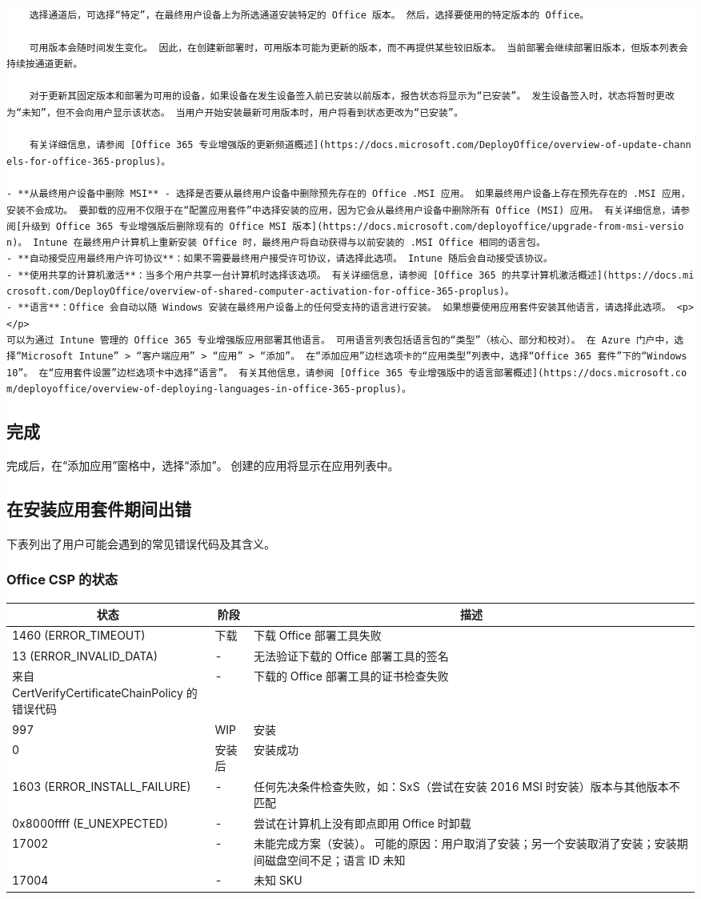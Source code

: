         选择通道后，可选择“特定”，在最终用户设备上为所选通道安装特定的 Office 版本。 然后，选择要使用的特定版本的 Office。
        
        可用版本会随时间发生变化。 因此，在创建新部署时，可用版本可能为更新的版本，而不再提供某些较旧版本。 当前部署会继续部署旧版本，但版本列表会持续按通道更新。
        
        对于更新其固定版本和部署为可用的设备，如果设备在发生设备签入前已安装以前版本，报告状态将显示为“已安装”。 发生设备签入时，状态将暂时更改为“未知”，但不会向用户显示该状态。 当用户开始安装最新可用版本时，用户将看到状态更改为“已安装”。
        
        有关详细信息，请参阅 [Office 365 专业增强版的更新频道概述](https://docs.microsoft.com/DeployOffice/overview-of-update-channels-for-office-365-proplus)。

    - **从最终用户设备中删除 MSI** - 选择是否要从最终用户设备中删除预先存在的 Office .MSI 应用。 如果最终用户设备上存在预先存在的 .MSI 应用，安装不会成功。 要卸载的应用不仅限于在“配置应用套件”中选择安装的应用，因为它会从最终用户设备中删除所有 Office (MSI) 应用。 有关详细信息，请参阅[升级到 Office 365 专业增强版后删除现有的 Office MSI 版本](https://docs.microsoft.com/deployoffice/upgrade-from-msi-version)。 Intune 在最终用户计算机上重新安装 Office 时，最终用户将自动获得与以前安装的 .MSI Office 相同的语言包。 
    - **自动接受应用最终用户许可协议**：如果不需要最终用户接受许可协议，请选择此选项。 Intune 随后会自动接受该协议。
    - **使用共享的计算机激活**：当多个用户共享一台计算机时选择该选项。 有关详细信息，请参阅 [Office 365 的共享计算机激活概述](https://docs.microsoft.com/DeployOffice/overview-of-shared-computer-activation-for-office-365-proplus)。
    - **语言**：Office 会自动以随 Windows 安装在最终用户设备上的任何受支持的语言进行安装。 如果想要使用应用套件安装其他语言，请选择此选项。 <p></p>
    可以为通过 Intune 管理的 Office 365 专业增强版应用部署其他语言。 可用语言列表包括语言包的“类型”（核心、部分和校对）。 在 Azure 门户中，选择“Microsoft Intune” > “客户端应用” > “应用” > “添加”。 在“添加应用”边栏选项卡的“应用类型”列表中，选择“Office 365 套件”下的“Windows 10”。 在“应用套件设置”边栏选项卡中选择“语言”。 有关其他信息，请参阅 [Office 365 专业增强版中的语言部署概述](https://docs.microsoft.com/deployoffice/overview-of-deploying-languages-in-office-365-proplus)。

## <a name="finish-up"></a>完成

完成后，在“添加应用”窗格中，选择“添加”。 创建的应用将显示在应用列表中。

## <a name="errors-during-installation-of-the-app-suite"></a>在安装应用套件期间出错

下表列出了用户可能会遇到的常见错误代码及其含义。

### <a name="status-for-office-csp"></a>Office CSP 的状态

| 状态 | 阶段 | 描述 |
|--------------------------------------------------|--------------------|------------------------------------------------------------------------------------------------------------------------------------------------------------------------------------------------|
| 1460 (ERROR_TIMEOUT) | 下载 | 下载 Office 部署工具失败 |
| 13 (ERROR_INVALID_DATA) | - | 无法验证下载的 Office 部署工具的签名 |
| 来自 CertVerifyCertificateChainPolicy 的错误代码 | - | 下载的 Office 部署工具的证书检查失败 |
| 997 | WIP | 安装 |
| 0 | 安装后 | 安装成功 |
| 1603 (ERROR_INSTALL_FAILURE) | - | 任何先决条件检查失败，如：SxS（尝试在安装 2016 MSI 时安装）版本与其他版本不匹配 |
| 0x8000ffff (E_UNEXPECTED) | - | 尝试在计算机上没有即点即用 Office 时卸载 |
| 17002 | - | 未能完成方案（安装）。 可能的原因：用户取消了安装；另一个安装取消了安装；安装期间磁盘空间不足；语言 ID 未知 |
| 17004 | - | 未知 SKU |

